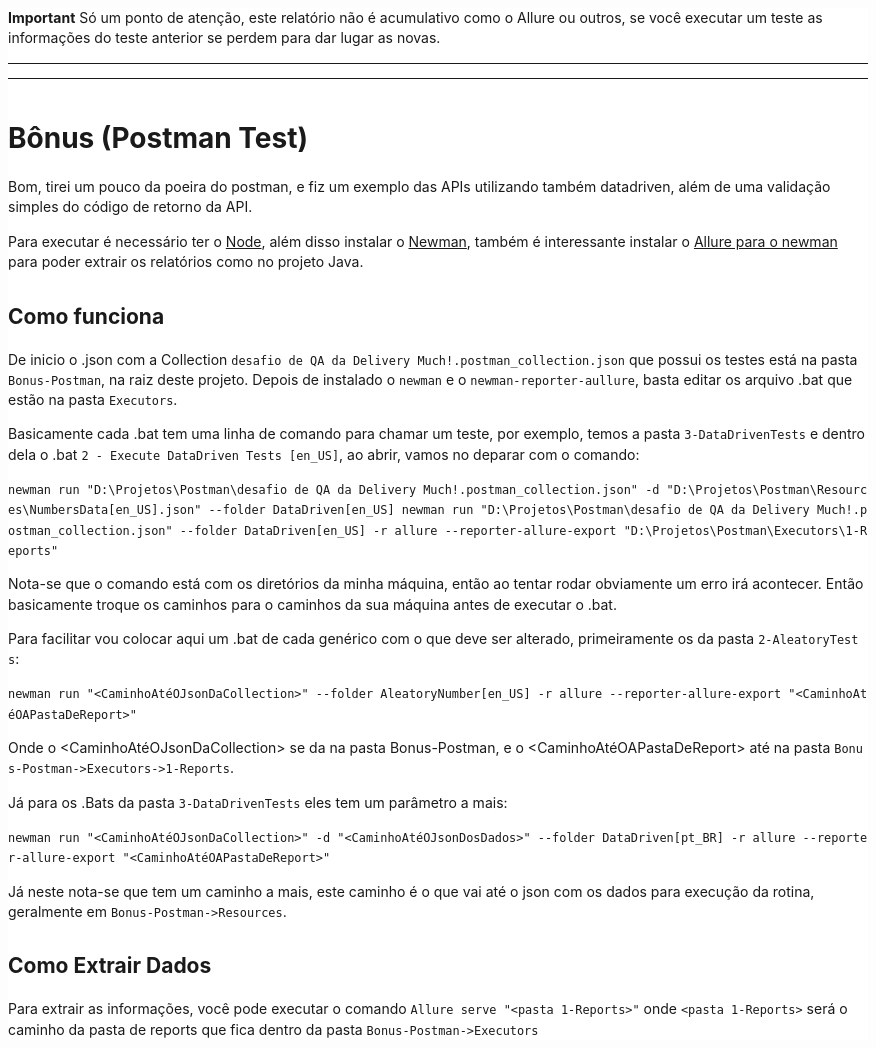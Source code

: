 **Important**
Só um ponto de atenção, este relatório não é acumulativo como o Allure ou outros, se você executar um teste as informações do teste anterior se perdem para dar lugar as novas.



------------

------------


# Bônus (Postman Test)
Bom, tirei um pouco da poeira do postman, e fiz um exemplo das APIs utilizando também datadriven, além de uma validação simples do código de retorno da API.

Para executar é necessário ter o [Node](https://nodejs.org/pt-br/download/), além disso instalar o [Newman](https://www.npmjs.com/package/newman), também é interessante instalar o [Allure para o newman](https://www.npmjs.com/package/newman-reporter-allure) para poder extrair os relatórios como no projeto Java.

## Como funciona
De inicio o .json com a Collection `desafio de QA da Delivery Much!.postman_collection.json` que possui os testes está na pasta `Bonus-Postman`, na raiz deste projeto.
Depois de instalado o `newman` e o `newman-reporter-aullure`, basta editar os arquivo .bat que estão na pasta `Executors`.

Basicamente cada .bat tem uma linha de comando para chamar um teste, por exemplo, temos a pasta `3-DataDrivenTests` e dentro dela o .bat `2 - Execute DataDriven Tests [en_US]`, ao abrir, vamos no deparar com o comando:

```
newman run "D:\Projetos\Postman\desafio de QA da Delivery Much!.postman_collection.json" -d "D:\Projetos\Postman\Resources\NumbersData[en_US].json" --folder DataDriven[en_US] newman run "D:\Projetos\Postman\desafio de QA da Delivery Much!.postman_collection.json" --folder DataDriven[en_US] -r allure --reporter-allure-export "D:\Projetos\Postman\Executors\1-Reports"
```

Nota-se que o comando está com os diretórios da minha máquina, então ao tentar rodar obviamente um erro irá acontecer. Então basicamente troque os caminhos para o caminhos da sua máquina antes de executar o .bat. 

Para facilitar vou colocar aqui um .bat de cada genérico com o que deve ser alterado, primeiramente os da pasta `2-AleatoryTests`:

```
newman run "<CaminhoAtéOJsonDaCollection>" --folder AleatoryNumber[en_US] -r allure --reporter-allure-export "<CaminhoAtéOAPastaDeReport>"
```

Onde o <CaminhoAtéOJsonDaCollection> se da na pasta Bonus-Postman, e o <CaminhoAtéOAPastaDeReport> até na pasta `Bonus-Postman->Executors->1-Reports`.

Já para os .Bats da pasta `3-DataDrivenTests` eles tem um parâmetro a mais:

```
newman run "<CaminhoAtéOJsonDaCollection>" -d "<CaminhoAtéOJsonDosDados>" --folder DataDriven[pt_BR] -r allure --reporter-allure-export "<CaminhoAtéOAPastaDeReport>"
```
Já neste nota-se que tem um caminho a mais, este caminho é o que vai até o json com os dados para execução da rotina, geralmente em `Bonus-Postman->Resources`.

## Como Extrair Dados
Para extrair as informações, você pode executar o comando `Allure serve "<pasta 1-Reports>"` onde `<pasta 1-Reports>` será o caminho da pasta de reports que fica dentro da pasta `Bonus-Postman->Executors`